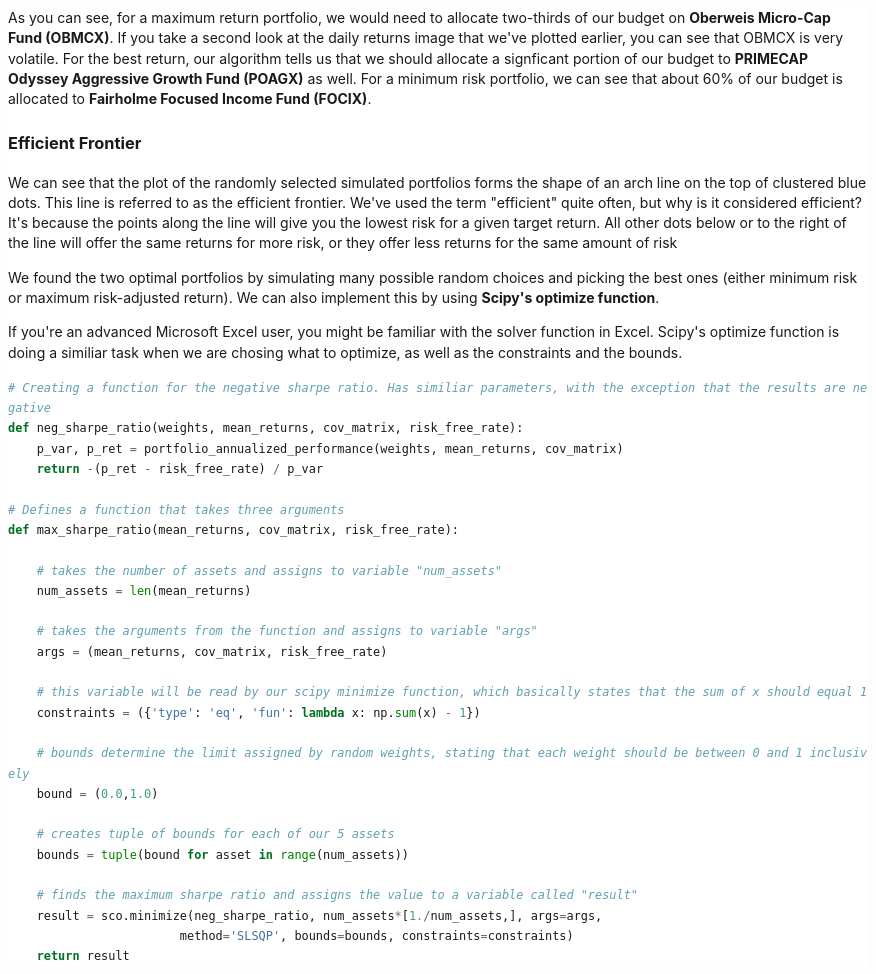 
As you can see, for a maximum return portfolio, we would need to allocate two-thirds of our budget on **Oberweis Micro-Cap Fund (OBMCX)**. If you take a second look at the daily returns image that we've plotted earlier, you can see that OBMCX is very volatile. For the best return, our algorithm tells us that we should allocate a signficant portion of our budget to **PRIMECAP Odyssey Aggressive Growth Fund (POAGX)** as well. For a minimum risk portfolio, we can see that about 60% of our budget is allocated to **Fairholme Focused Income Fund (FOCIX)**. 

### Efficient Frontier

We can see that the plot of the randomly selected simulated portfolios forms the shape of an arch line on the top of clustered blue dots. This line is referred to as the efficient frontier. We've used the term "efficient" quite often, but why is it considered efficient? It's because the points along the line will give you the lowest risk for a given target return. All other dots below or to the right of the line will offer the same returns for more risk, or they offer less returns for the same amount of risk

We found the two optimal portfolios by simulating many possible random choices and picking the best ones (either minimum risk or maximum risk-adjusted return). We can also implement this by using **Scipy's optimize function**.

If you're an advanced Microsoft Excel user, you might be familiar with the solver function in Excel. Scipy's optimize function is doing a similiar task when we are chosing what to optimize, as well as the constraints and the bounds.

```python
# Creating a function for the negative sharpe ratio. Has similiar parameters, with the exception that the results are negative
def neg_sharpe_ratio(weights, mean_returns, cov_matrix, risk_free_rate):
    p_var, p_ret = portfolio_annualized_performance(weights, mean_returns, cov_matrix)
    return -(p_ret - risk_free_rate) / p_var

# Defines a function that takes three arguments
def max_sharpe_ratio(mean_returns, cov_matrix, risk_free_rate):
    
    # takes the number of assets and assigns to variable "num_assets"
    num_assets = len(mean_returns)
    
    # takes the arguments from the function and assigns to variable "args"
    args = (mean_returns, cov_matrix, risk_free_rate)
    
    # this variable will be read by our scipy minimize function, which basically states that the sum of x should equal 1
    constraints = ({'type': 'eq', 'fun': lambda x: np.sum(x) - 1})
    
    # bounds determine the limit assigned by random weights, stating that each weight should be between 0 and 1 inclusively
    bound = (0.0,1.0)
    
    # creates tuple of bounds for each of our 5 assets
    bounds = tuple(bound for asset in range(num_assets))
    
    # finds the maximum sharpe ratio and assigns the value to a variable called "result"
    result = sco.minimize(neg_sharpe_ratio, num_assets*[1./num_assets,], args=args,
                        method='SLSQP', bounds=bounds, constraints=constraints)
    return result
```
